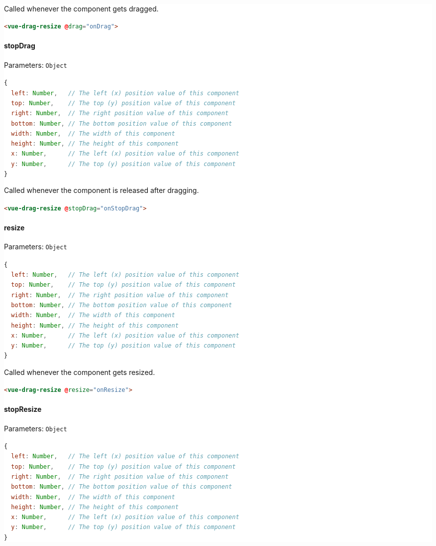 Called whenever the component gets dragged.

```html
<vue-drag-resize @drag="onDrag">
```

#### stopDrag
Parameters: `Object`

```javascript
{
  left: Number,   // The left (x) position value of this component
  top: Number,    // The top (y) position value of this component
  right: Number,  // The right position value of this component
  bottom: Number, // The bottom position value of this component
  width: Number,  // The width of this component
  height: Number, // The height of this component
  x: Number,      // The left (x) position value of this component
  y: Number,      // The top (y) position value of this component
}
```

Called whenever the component is released after dragging.

```html
<vue-drag-resize @stopDrag="onStopDrag">
```

#### resize
Parameters: `Object`

```javascript
{
  left: Number,   // The left (x) position value of this component
  top: Number,    // The top (y) position value of this component
  right: Number,  // The right position value of this component
  bottom: Number, // The bottom position value of this component
  width: Number,  // The width of this component
  height: Number, // The height of this component
  x: Number,      // The left (x) position value of this component
  y: Number,      // The top (y) position value of this component
}
```

Called whenever the component gets resized.

```html
<vue-drag-resize @resize="onResize">
```

#### stopResize
Parameters: `Object`

```javascript
{
  left: Number,   // The left (x) position value of this component
  top: Number,    // The top (y) position value of this component
  right: Number,  // The right position value of this component
  bottom: Number, // The bottom position value of this component
  width: Number,  // The width of this component
  height: Number, // The height of this component
  x: Number,      // The left (x) position value of this component
  y: Number,      // The top (y) position value of this component
}
```
